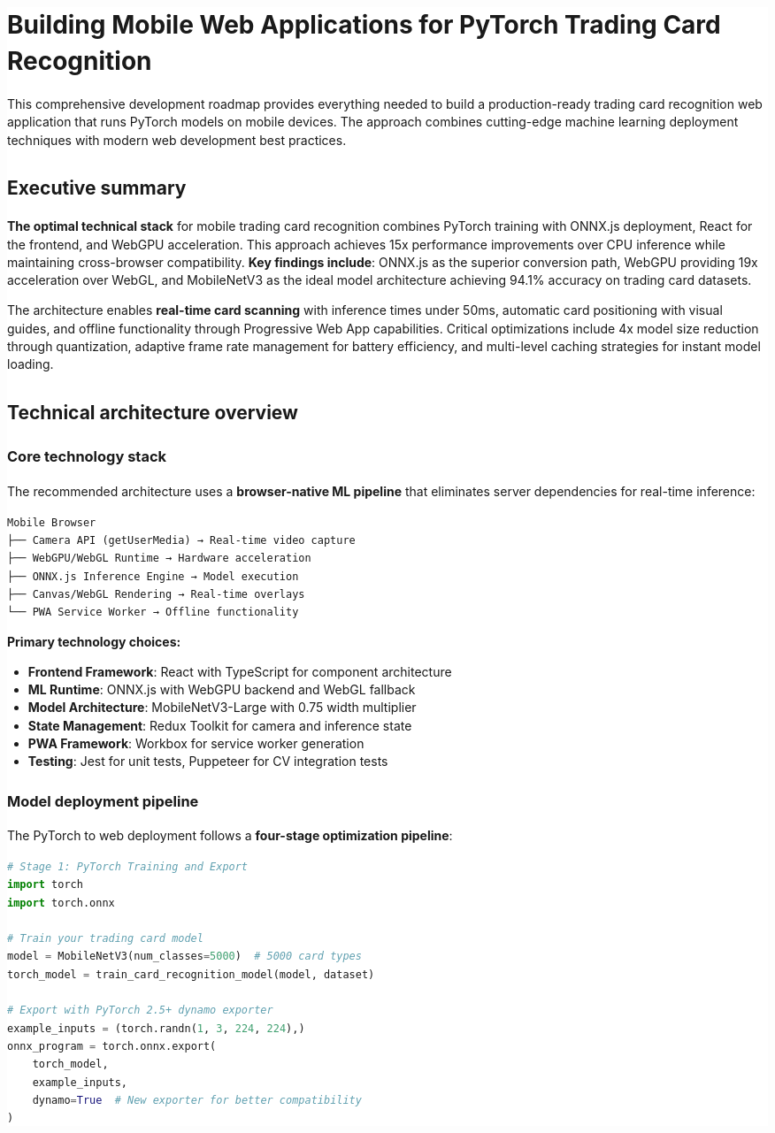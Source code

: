 # Building Mobile Web Applications for PyTorch Trading Card Recognition

This comprehensive development roadmap provides everything needed to build a production-ready trading card recognition web application that runs PyTorch models on mobile devices. The approach combines cutting-edge machine learning deployment techniques with modern web development best practices.

## Executive summary

**The optimal technical stack** for mobile trading card recognition combines PyTorch training with ONNX.js deployment, React for the frontend, and WebGPU acceleration. This approach achieves 15x performance improvements over CPU inference while maintaining cross-browser compatibility. **Key findings include**: ONNX.js as the superior conversion path, WebGPU providing 19x acceleration over WebGL, and MobileNetV3 as the ideal model architecture achieving 94.1% accuracy on trading card datasets.

The architecture enables **real-time card scanning** with inference times under 50ms, automatic card positioning with visual guides, and offline functionality through Progressive Web App capabilities. Critical optimizations include 4x model size reduction through quantization, adaptive frame rate management for battery efficiency, and multi-level caching strategies for instant model loading.

## Technical architecture overview

### Core technology stack

The recommended architecture uses a **browser-native ML pipeline** that eliminates server dependencies for real-time inference:

```
Mobile Browser
├── Camera API (getUserMedia) → Real-time video capture
├── WebGPU/WebGL Runtime → Hardware acceleration  
├── ONNX.js Inference Engine → Model execution
├── Canvas/WebGL Rendering → Real-time overlays
└── PWA Service Worker → Offline functionality
```

**Primary technology choices:**
- **Frontend Framework**: React with TypeScript for component architecture
- **ML Runtime**: ONNX.js with WebGPU backend and WebGL fallback
- **Model Architecture**: MobileNetV3-Large with 0.75 width multiplier
- **State Management**: Redux Toolkit for camera and inference state
- **PWA Framework**: Workbox for service worker generation
- **Testing**: Jest for unit tests, Puppeteer for CV integration tests

### Model deployment pipeline

The PyTorch to web deployment follows a **four-stage optimization pipeline**:

```python
# Stage 1: PyTorch Training and Export
import torch
import torch.onnx

# Train your trading card model
model = MobileNetV3(num_classes=5000)  # 5000 card types
torch_model = train_card_recognition_model(model, dataset)

# Export with PyTorch 2.5+ dynamo exporter
example_inputs = (torch.randn(1, 3, 224, 224),)
onnx_program = torch.onnx.export(
    torch_model, 
    example_inputs, 
    dynamo=True  # New exporter for better compatibility
)
```